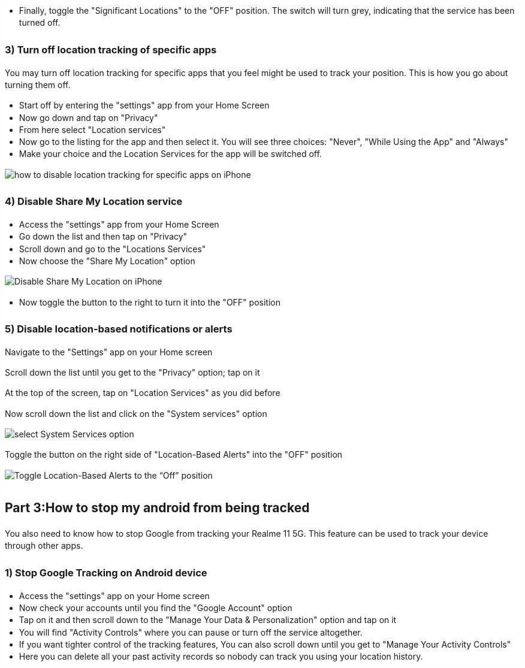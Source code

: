 - Finally, toggle the "Significant Locations" to the "OFF" position. The switch will turn grey, indicating that the service has been turned off.

### 3) Turn off location tracking of specific apps

You may turn off location tracking for specific apps that you feel might be used to track your position. This is how you go about turning them off.

- Start off by entering the "settings" app from your Home Screen
- Now go down and tap on "Privacy"
- From here select "Location services"
- Now go to the listing for the app and then select it. You will see three choices: "Never", "While Using the App" and "Always"
- Make your choice and the Location Services for the app will be switched off.

![how to disable location tracking for specific apps on iPhone](https://images.wondershare.com/drfone/2020/disable-location-tracking-iphone-3.jpg)

### 4) Disable Share My Location service

- Access the "settings" app from your Home Screen
- Go down the list and then tap on "Privacy"
- Scroll down and go to the "Locations Services"
- Now choose the "Share My Location" option

![Disable Share My Location on iPhone](https://images.wondershare.com/drfone/2020/disable-location-tracking-iphone-4.jpg)

- Now toggle the button to the right to turn it into the "OFF" position

### 5) Disable location-based notifications or alerts

Navigate to the "Settings" app on your Home screen

Scroll down the list until you get to the "Privacy" option; tap on it

At the top of the screen, tap on "Location Services" as you did before

Now scroll down the list and click on the "System services" option

![select System Services option](https://images.wondershare.com/drfone/2020/disable-location-tracking-iphone-5.jpg)

Toggle the button on the right side of "Location-Based Alerts" into the "OFF" position

![Toggle Location-Based Alerts to the “Off” position](https://images.wondershare.com/drfone/2020/iphone-disable-location-based-alerts-6.jpg)

## Part 3:How to stop my android from being tracked

You also need to know how to stop Google from tracking your Realme 11 5G. This feature can be used to track your device through other apps.

### 1) Stop Google Tracking on Android device

- Access the "settings" app on your Home screen
- Now check your accounts until you find the "Google Account" option
- Tap on it and then scroll down to the "Manage Your Data & Personalization" option and tap on it
- You will find "Activity Controls" where you can pause or turn off the service altogether.
- If you want tighter control of the tracking features, You can also scroll down until you get to "Manage Your Activity Controls"
- Here you can delete all your past activity records so nobody can track you using your location history.
